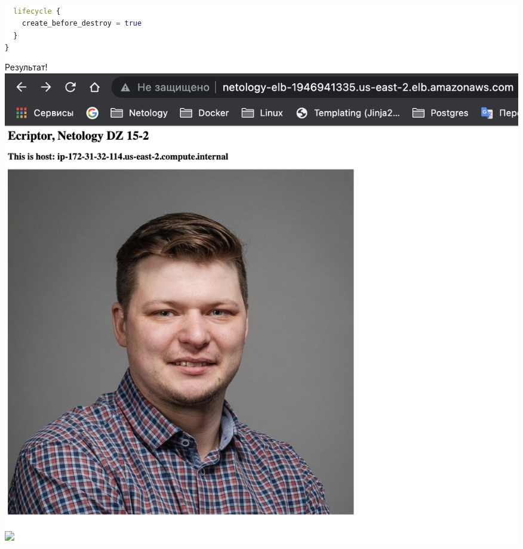 ```tf
  lifecycle {
    create_before_destroy = true
  }
}

```
Результат!
![](screenshot_1.png)

![](screenshot_2.png)
